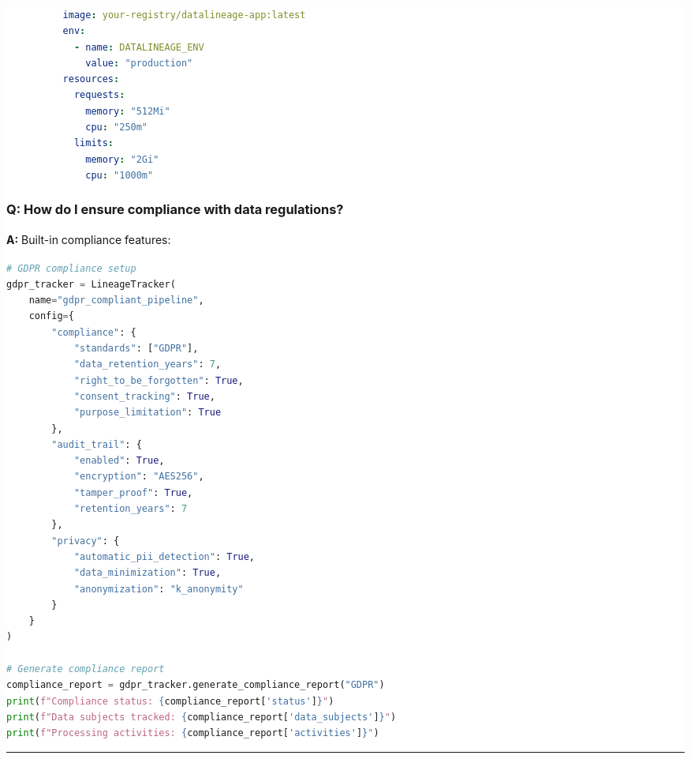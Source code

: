 ```yaml
          image: your-registry/datalineage-app:latest
          env:
            - name: DATALINEAGE_ENV
              value: "production"
          resources:
            requests:
              memory: "512Mi"
              cpu: "250m"
            limits:
              memory: "2Gi"
              cpu: "1000m"
```

### **Q: How do I ensure compliance with data regulations?**

**A:** Built-in compliance features:

```python
# GDPR compliance setup
gdpr_tracker = LineageTracker(
    name="gdpr_compliant_pipeline",
    config={
        "compliance": {
            "standards": ["GDPR"],
            "data_retention_years": 7,
            "right_to_be_forgotten": True,
            "consent_tracking": True,
            "purpose_limitation": True
        },
        "audit_trail": {
            "enabled": True,
            "encryption": "AES256",
            "tamper_proof": True,
            "retention_years": 7
        },
        "privacy": {
            "automatic_pii_detection": True,
            "data_minimization": True,
            "anonymization": "k_anonymity"
        }
    }
)

# Generate compliance report
compliance_report = gdpr_tracker.generate_compliance_report("GDPR")
print(f"Compliance status: {compliance_report['status']}")
print(f"Data subjects tracked: {compliance_report['data_subjects']}")
print(f"Processing activities: {compliance_report['activities']}")
```

---
